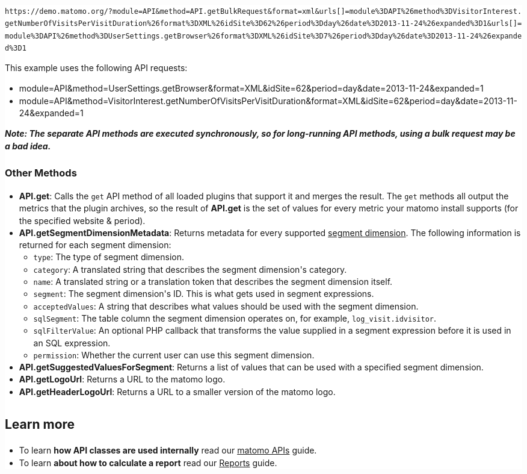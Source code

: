     https://demo.matomo.org/?module=API&method=API.getBulkRequest&format=xml&urls[]=module%3DAPI%26method%3DVisitorInterest.getNumberOfVisitsPerVisitDuration%26format%3DXML%26idSite%3D62%26period%3Dday%26date%3D2013-11-24%26expanded%3D1&urls[]=module%3DAPI%26method%3DUserSettings.getBrowser%26format%3DXML%26idSite%3D7%26period%3Dday%26date%3D2013-11-24%26expanded%3D1

This example uses the following API requests:

- module=API&method=UserSettings.getBrowser&format=XML&idSite=62&period=day&date=2013-11-24&expanded=1
- module=API&method=VisitorInterest.getNumberOfVisitsPerVisitDuration&format=XML&idSite=62&period=day&date=2013-11-24&expanded=1

**_Note: The separate API methods are executed synchronously, so for long-running API methods, using a bulk request may be a bad idea._**

### Other Methods

- **API.get**: Calls the `get` API method of all loaded plugins that support it and merges the result. The `get` methods all output the metrics that the plugin archives, so the result of **API.get** is the set of values for every metric your matomo install supports (for the specified website & period).
- **API.getSegmentDimensionMetadata**: Returns metadata for every supported [segment dimension](/api-reference/segmentation). The following information is returned for each segment dimension:
  - `type`: The type of segment dimension.
  - `category`: A translated string that describes the segment dimension's category.
  - `name`: A translated string or a translation token that describes the segment dimension itself.
  - `segment`: The segment dimension's ID. This is what gets used in segment expressions.
  - `acceptedValues`: A string that describes what values should be used with the segment dimension.
  - `sqlSegment`: The table column the segment dimension operates on, for example, `log_visit.idvisitor`.
  - `sqlFilterValue`: An optional PHP callback that transforms the value supplied in a segment expression before it is used in an SQL expression.
  - `permission`: Whether the current user can use this segment dimension.
- **API.getSuggestedValuesForSegment**: Returns a list of values that can be used with a specified segment dimension.
- **API.getLogoUrl**: Returns a URL to the matomo logo.
- **API.getHeaderLogoUrl**: Returns a URL to a smaller version of the matomo logo.

## Learn more

- To learn **how API classes are used internally** read our [matomo APIs](/guides/apis) guide.
- To learn **about how to calculate a report** read our [Reports](/guides/reports) guide.
